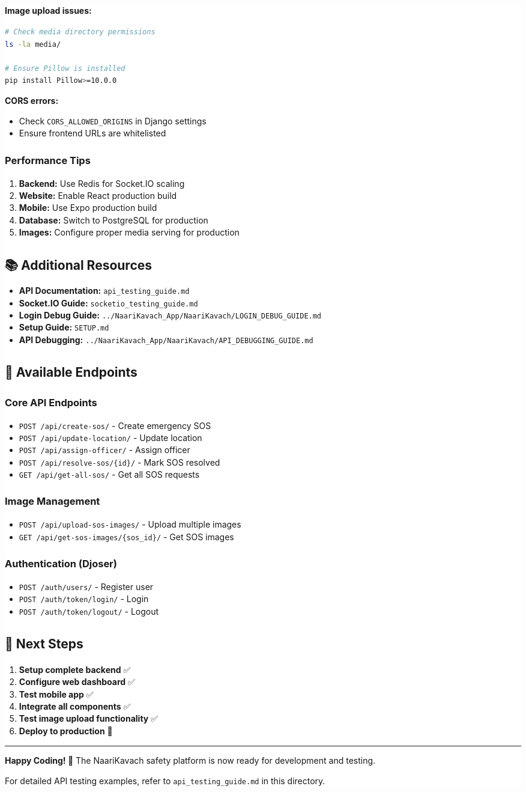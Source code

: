 **Image upload issues:**
```bash
# Check media directory permissions
ls -la media/

# Ensure Pillow is installed
pip install Pillow>=10.0.0
```

**CORS errors:**
- Check `CORS_ALLOWED_ORIGINS` in Django settings
- Ensure frontend URLs are whitelisted

### Performance Tips

1. **Backend:** Use Redis for Socket.IO scaling
2. **Website:** Enable React production build
3. **Mobile:** Use Expo production build
4. **Database:** Switch to PostgreSQL for production
5. **Images:** Configure proper media serving for production

## 📚 Additional Resources

- **API Documentation:** `api_testing_guide.md`
- **Socket.IO Guide:** `socketio_testing_guide.md`
- **Login Debug Guide:** `../NaariKavach_App/NaariKavach/LOGIN_DEBUG_GUIDE.md`
- **Setup Guide:** `SETUP.md`
- **API Debugging:** `../NaariKavach_App/NaariKavach/API_DEBUGGING_GUIDE.md`

## 🎯 Available Endpoints

### Core API Endpoints
- `POST /api/create-sos/` - Create emergency SOS
- `POST /api/update-location/` - Update location
- `POST /api/assign-officer/` - Assign officer
- `POST /api/resolve-sos/{id}/` - Mark SOS resolved
- `GET /api/get-all-sos/` - Get all SOS requests

### Image Management
- `POST /api/upload-sos-images/` - Upload multiple images
- `GET /api/get-sos-images/{sos_id}/` - Get SOS images

### Authentication (Djoser)
- `POST /auth/users/` - Register user
- `POST /auth/token/login/` - Login
- `POST /auth/token/logout/` - Logout

## 🎯 Next Steps

1. **Setup complete backend** ✅
2. **Configure web dashboard** ✅
3. **Test mobile app** ✅
4. **Integrate all components** ✅
5. **Test image upload functionality** ✅
6. **Deploy to production** 🚀

---

**Happy Coding! 🚀** The NaariKavach safety platform is now ready for development and testing.

For detailed API testing examples, refer to `api_testing_guide.md` in this directory.

